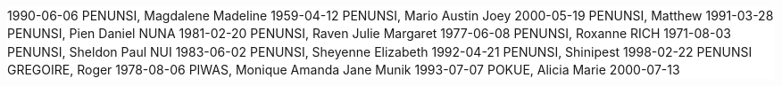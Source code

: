 <td></td>
<td>1990-06-06</td>
</tr>
<tr>
<td>PENUNSI, Magdalene</td>
<td>Madeline</td>
<td>1959-04-12</td>
</tr>
<tr>
<td>PENUNSI, Mario Austin Joey</td>
<td></td>
<td>2000-05-19</td>
</tr>
<tr>
<td>PENUNSI, Matthew</td>
<td></td>
<td>1991-03-28</td>
</tr>
<tr>
<td>PENUNSI, Pien Daniel</td>
<td>NUNA</td>
<td>1981-02-20</td>
</tr>
<tr>
<td>PENUNSI, Raven Julie Margaret</td>
<td></td>
<td>1977-06-08</td>
</tr>
<tr>
<td>PENUNSI, Roxanne</td>
<td>RICH</td>
<td>1971-08-03</td>
</tr>
<tr>
<td>PENUNSI, Sheldon Paul</td>
<td>NUI</td>
<td>1983-06-02</td>
</tr>
<tr>
<td>PENUNSI, Sheyenne Elizabeth</td>
<td></td>
<td>1992-04-21</td>
</tr>
<tr>
<td>PENUNSI, Shinipest</td>
<td></td>
<td>1998-02-22</td>
</tr>
<tr>
<td>PENUNSI GREGOIRE, Roger</td>
<td></td>
<td>1978-08-06</td>
</tr>
<tr>
<td>PIWAS, Monique Amanda Jane</td>
<td>Munik</td>
<td>1993-07-07</td>
</tr>
<tr>
<td>POKUE, Alicia Marie</td>
<td></td>
<td>2000-07-13</td>
</tr>
<tr>